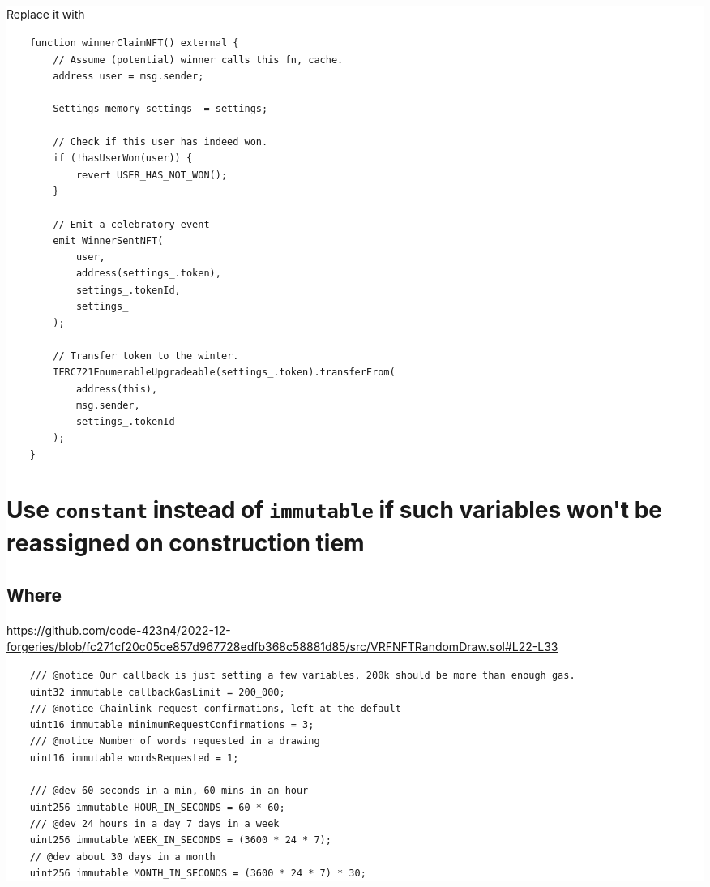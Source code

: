 Replace it with 

```solidity
    function winnerClaimNFT() external {
        // Assume (potential) winner calls this fn, cache.
        address user = msg.sender;

        Settings memory settings_ = settings;

        // Check if this user has indeed won.
        if (!hasUserWon(user)) {
            revert USER_HAS_NOT_WON();
        }

        // Emit a celebratory event
        emit WinnerSentNFT(
            user,
            address(settings_.token),
            settings_.tokenId,
            settings_
        );

        // Transfer token to the winter.
        IERC721EnumerableUpgradeable(settings_.token).transferFrom(
            address(this),
            msg.sender,
            settings_.tokenId
        );
    }
```

# Use `constant` instead of `immutable` if such variables won't be reassigned on construction tiem

## Where
https://github.com/code-423n4/2022-12-forgeries/blob/fc271cf20c05ce857d967728edfb368c58881d85/src/VRFNFTRandomDraw.sol#L22-L33

```solidity
    /// @notice Our callback is just setting a few variables, 200k should be more than enough gas.
    uint32 immutable callbackGasLimit = 200_000;
    /// @notice Chainlink request confirmations, left at the default
    uint16 immutable minimumRequestConfirmations = 3;
    /// @notice Number of words requested in a drawing
    uint16 immutable wordsRequested = 1;

    /// @dev 60 seconds in a min, 60 mins in an hour
    uint256 immutable HOUR_IN_SECONDS = 60 * 60;
    /// @dev 24 hours in a day 7 days in a week
    uint256 immutable WEEK_IN_SECONDS = (3600 * 24 * 7);
    // @dev about 30 days in a month
    uint256 immutable MONTH_IN_SECONDS = (3600 * 24 * 7) * 30;
```
